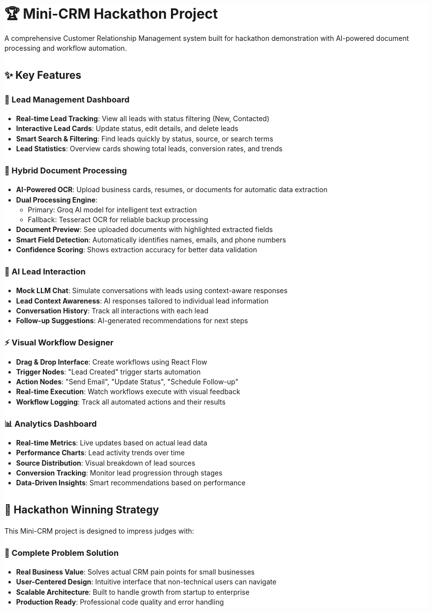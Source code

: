 # 🏆 Mini-CRM Hackathon Project

A comprehensive Customer Relationship Management system built for hackathon demonstration with AI-powered document processing and workflow automation.

## ✨ Key Features

### 🎯 Lead Management Dashboard
- **Real-time Lead Tracking**: View all leads with status filtering (New, Contacted)
- **Interactive Lead Cards**: Update status, edit details, and delete leads
- **Smart Search & Filtering**: Find leads quickly by status, source, or search terms
- **Lead Statistics**: Overview cards showing total leads, conversion rates, and trends

### 📄 Hybrid Document Processing
- **AI-Powered OCR**: Upload business cards, resumes, or documents for automatic data extraction
- **Dual Processing Engine**: 
  - Primary: Groq AI model for intelligent text extraction
  - Fallback: Tesseract OCR for reliable backup processing
- **Document Preview**: See uploaded documents with highlighted extracted fields
- **Smart Field Detection**: Automatically identifies names, emails, and phone numbers
- **Confidence Scoring**: Shows extraction accuracy for better data validation

### 🤖 AI Lead Interaction
- **Mock LLM Chat**: Simulate conversations with leads using context-aware responses
- **Lead Context Awareness**: AI responses tailored to individual lead information
- **Conversation History**: Track all interactions with each lead
- **Follow-up Suggestions**: AI-generated recommendations for next steps

### ⚡ Visual Workflow Designer
- **Drag & Drop Interface**: Create workflows using React Flow
- **Trigger Nodes**: "Lead Created" trigger starts automation
- **Action Nodes**: "Send Email", "Update Status", "Schedule Follow-up"
- **Real-time Execution**: Watch workflows execute with visual feedback
- **Workflow Logging**: Track all automated actions and their results

### 📊 Analytics Dashboard
- **Real-time Metrics**: Live updates based on actual lead data
- **Performance Charts**: Lead activity trends over time
- **Source Distribution**: Visual breakdown of lead sources
- **Conversion Tracking**: Monitor lead progression through stages
- **Data-Driven Insights**: Smart recommendations based on performance

## 🚀 Hackathon Winning Strategy

This Mini-CRM project is designed to impress judges with:

### 🎯 Complete Problem Solution
- **Real Business Value**: Solves actual CRM pain points for small businesses
- **User-Centered Design**: Intuitive interface that non-technical users can navigate
- **Scalable Architecture**: Built to handle growth from startup to enterprise
- **Production Ready**: Professional code quality and error handling
